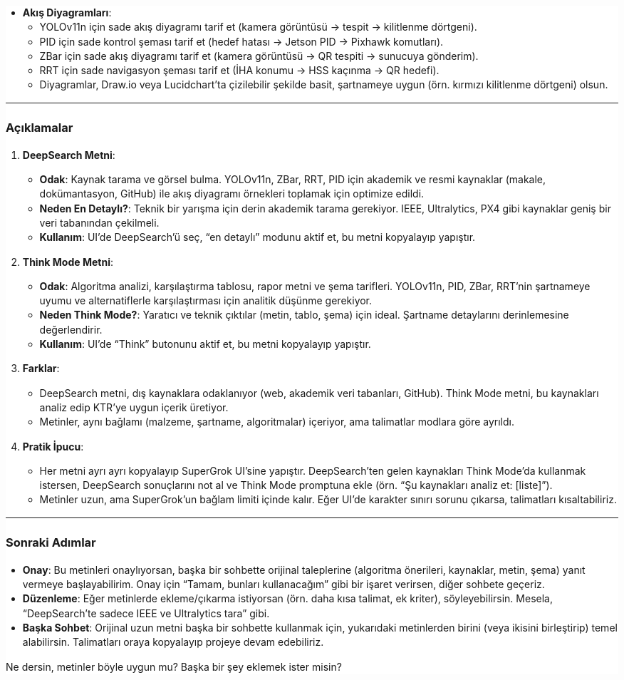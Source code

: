   - **Akış Diyagramları**: 
    - YOLOv11n için sade akış diyagramı tarif et (kamera görüntüsü → tespit → kilitlenme dörtgeni).
    - PID için sade kontrol şeması tarif et (hedef hatası → Jetson PID → Pixhawk komutları).
    - ZBar için sade akış diyagramı tarif et (kamera görüntüsü → QR tespiti → sunucuya gönderim).
    - RRT için sade navigasyon şeması tarif et (İHA konumu → HSS kaçınma → QR hedefi).
    - Diyagramlar, Draw.io veya Lucidchart’ta çizilebilir şekilde basit, şartnameye uygun (örn. kırmızı kilitlenme dörtgeni) olsun.

---

### **Açıklamalar**

1. **DeepSearch Metni**:
   - **Odak**: Kaynak tarama ve görsel bulma. YOLOv11n, ZBar, RRT, PID için akademik ve resmi kaynaklar (makale, dokümantasyon, GitHub) ile akış diyagramı örnekleri toplamak için optimize edildi.
   - **Neden En Detaylı?**: Teknik bir yarışma için derin akademik tarama gerekiyor. IEEE, Ultralytics, PX4 gibi kaynaklar geniş bir veri tabanından çekilmeli.
   - **Kullanım**: UI’de DeepSearch’ü seç, “en detaylı” modunu aktif et, bu metni kopyalayıp yapıştır.

2. **Think Mode Metni**:
   - **Odak**: Algoritma analizi, karşılaştırma tablosu, rapor metni ve şema tarifleri. YOLOv11n, PID, ZBar, RRT’nin şartnameye uyumu ve alternatiflerle karşılaştırması için analitik düşünme gerekiyor.
   - **Neden Think Mode?**: Yaratıcı ve teknik çıktılar (metin, tablo, şema) için ideal. Şartname detaylarını derinlemesine değerlendirir.
   - **Kullanım**: UI’de “Think” butonunu aktif et, bu metni kopyalayıp yapıştır.

3. **Farklar**:
   - DeepSearch metni, dış kaynaklara odaklanıyor (web, akademik veri tabanları, GitHub). Think Mode metni, bu kaynakları analiz edip KTR’ye uygun içerik üretiyor.
   - Metinler, aynı bağlamı (malzeme, şartname, algoritmalar) içeriyor, ama talimatlar modlara göre ayrıldı.

4. **Pratik İpucu**:
   - Her metni ayrı ayrı kopyalayıp SuperGrok UI’sine yapıştır. DeepSearch’ten gelen kaynakları Think Mode’da kullanmak istersen, DeepSearch sonuçlarını not al ve Think Mode promptuna ekle (örn. “Şu kaynakları analiz et: [liste]”).
   - Metinler uzun, ama SuperGrok’un bağlam limiti içinde kalır. Eğer UI’de karakter sınırı sorunu çıkarsa, talimatları kısaltabiliriz.

---

### **Sonraki Adımlar**

- **Onay**: Bu metinleri onaylıyorsan, başka bir sohbette orijinal taleplerine (algoritma önerileri, kaynaklar, metin, şema) yanıt vermeye başlayabilirim. Onay için “Tamam, bunları kullanacağım” gibi bir işaret verirsen, diğer sohbete geçeriz.
- **Düzenleme**: Eğer metinlerde ekleme/çıkarma istiyorsan (örn. daha kısa talimat, ek kriter), söyleyebilirsin. Mesela, “DeepSearch’te sadece IEEE ve Ultralytics tara” gibi.
- **Başka Sohbet**: Orijinal uzun metni başka bir sohbette kullanmak için, yukarıdaki metinlerden birini (veya ikisini birleştirip) temel alabilirsin. Talimatları oraya kopyalayıp projeye devam edebiliriz.

Ne dersin, metinler böyle uygun mu? Başka bir şey eklemek ister misin?
